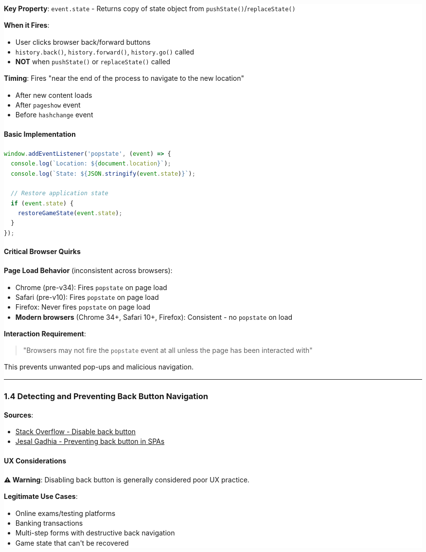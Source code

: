 **Key Property**: `event.state` - Returns copy of state object from `pushState()`/`replaceState()`

**When it Fires**:
- User clicks browser back/forward buttons
- `history.back()`, `history.forward()`, `history.go()` called
- **NOT** when `pushState()` or `replaceState()` called

**Timing**: Fires "near the end of the process to navigate to the new location"
- After new content loads
- After `pageshow` event
- Before `hashchange` event

#### Basic Implementation

```javascript
window.addEventListener('popstate', (event) => {
  console.log(`Location: ${document.location}`);
  console.log(`State: ${JSON.stringify(event.state)}`);

  // Restore application state
  if (event.state) {
    restoreGameState(event.state);
  }
});
```

#### Critical Browser Quirks

**Page Load Behavior** (inconsistent across browsers):
- Chrome (pre-v34): Fires `popstate` on page load
- Safari (pre-v10): Fires `popstate` on page load
- Firefox: Never fires `popstate` on page load
- **Modern browsers** (Chrome 34+, Safari 10+, Firefox): Consistent - no `popstate` on load

**Interaction Requirement**:
> "Browsers may not fire the `popstate` event at all unless the page has been interacted with"

This prevents unwanted pop-ups and malicious navigation.

---

### 1.4 Detecting and Preventing Back Button Navigation

**Sources**:
- [Stack Overflow - Disable back button](https://stackoverflow.com/questions/31308958/disable-browser-back-button-for-one-page-application)
- [Jesal Gadhia - Preventing back button in SPAs](https://jes.al/2016/03/preventing-back-button-navigation-in-SPAs/)

#### UX Considerations

**⚠️ Warning**: Disabling back button is generally considered poor UX practice.

**Legitimate Use Cases**:
- Online exams/testing platforms
- Banking transactions
- Multi-step forms with destructive back navigation
- Game state that can't be recovered
